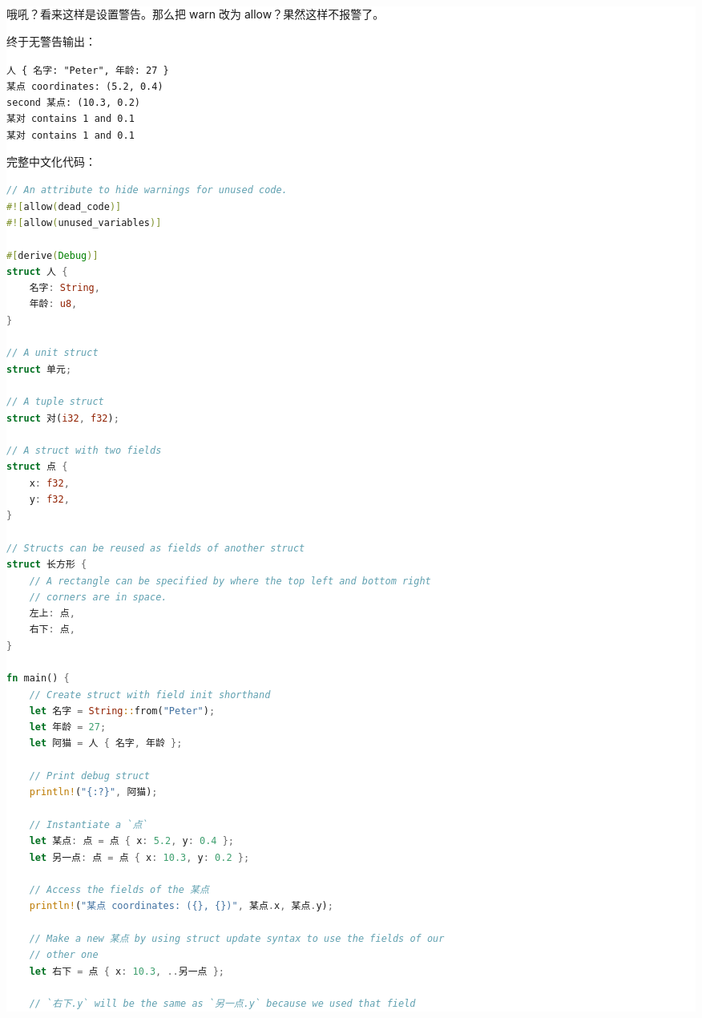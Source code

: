 哦吼？看来这样是设置警告。那么把 warn 改为 allow？果然这样不报警了。

终于无警告输出：

```
人 { 名字: "Peter", 年龄: 27 }
某点 coordinates: (5.2, 0.4)
second 某点: (10.3, 0.2)
某对 contains 1 and 0.1
某对 contains 1 and 0.1
```

完整中文化代码：

```rust
// An attribute to hide warnings for unused code.
#![allow(dead_code)]
#![allow(unused_variables)]

#[derive(Debug)]
struct 人 {
    名字: String,
    年龄: u8,
}

// A unit struct
struct 单元;

// A tuple struct
struct 对(i32, f32);

// A struct with two fields
struct 点 {
    x: f32,
    y: f32,
}

// Structs can be reused as fields of another struct
struct 长方形 {
    // A rectangle can be specified by where the top left and bottom right
    // corners are in space.
    左上: 点,
    右下: 点,
}

fn main() {
    // Create struct with field init shorthand
    let 名字 = String::from("Peter");
    let 年龄 = 27;
    let 阿猫 = 人 { 名字, 年龄 };

    // Print debug struct
    println!("{:?}", 阿猫);

    // Instantiate a `点`
    let 某点: 点 = 点 { x: 5.2, y: 0.4 };
    let 另一点: 点 = 点 { x: 10.3, y: 0.2 };

    // Access the fields of the 某点
    println!("某点 coordinates: ({}, {})", 某点.x, 某点.y);

    // Make a new 某点 by using struct update syntax to use the fields of our
    // other one
    let 右下 = 点 { x: 10.3, ..另一点 };

    // `右下.y` will be the same as `另一点.y` because we used that field
```